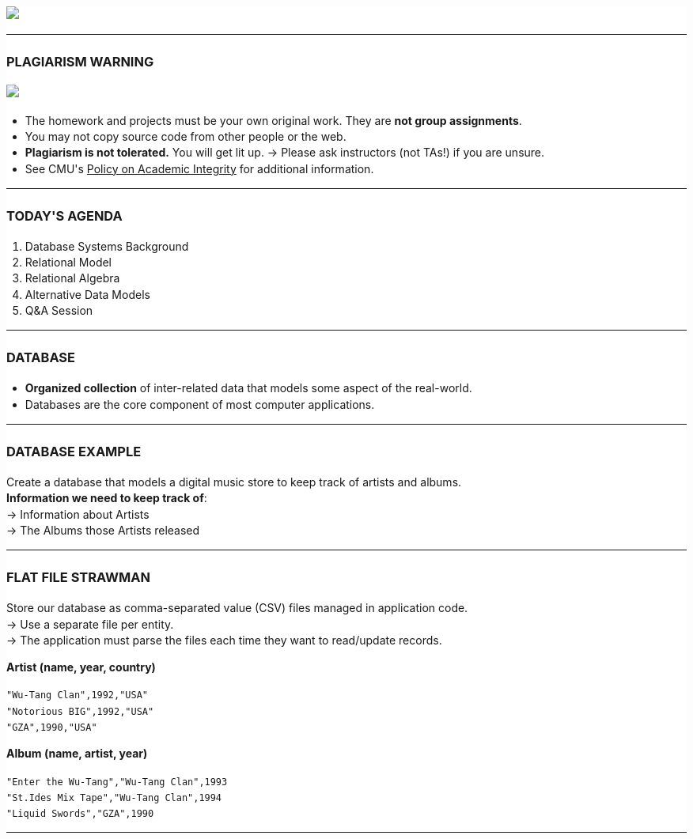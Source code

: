 ![](https://wy-static.wenxiaobai.com/chat-doc/1d46c29cc15122c12dad00ab0e4caa48-image.png)

---

### PLAGIARISM WARNING
![](https://wy-static.wenxiaobai.com/chat-doc/c51a375f315d922918367431fbb98912-image.png)  
- The homework and projects must be your own original work. They are **not group assignments**.  
- You may not copy source code from other people or the web.  
- **Plagiarism is not tolerated.** You will get lit up. → Please ask instructors (not TAs!) if you are unsure.  
- See CMU's [Policy on Academic Integrity](https://www.cmu.edu/policies/) for additional information.

---

### TODAY'S AGENDA
1. Database Systems Background  
2. Relational Model  
3. Relational Algebra  
4. Alternative Data Models  
5. Q&A Session  

---

### DATABASE
- **Organized collection** of inter-related data that models some aspect of the real-world.  
- Databases are the core component of most computer applications.

---

### DATABASE EXAMPLE
Create a database that models a digital music store to keep track of artists and albums.  
**Information we need to keep track of**:  
→ Information about Artists  
→ The Albums those Artists released  

---

### FLAT FILE STRAWMAN
Store our database as comma-separated value (CSV) files managed in application code.  
→ Use a separate file per entity.  
→ The application must parse the files each time they want to read/update records.  

**Artist (name, year, country)**  
```
"Wu-Tang Clan",1992,"USA"
"Notorious BIG",1992,"USA"
"GZA",1990,"USA"
```

**Album (name, artist, year)**  
```
"Enter the Wu-Tang","Wu-Tang Clan",1993
"St.Ides Mix Tape","Wu-Tang Clan",1994
"Liquid Swords","GZA",1990
```

---